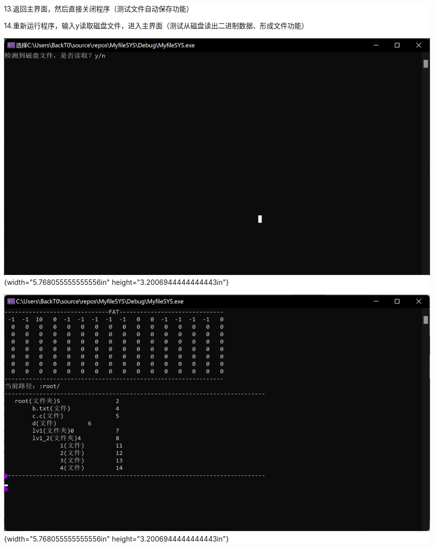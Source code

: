 13.返回主界面，然后直接关闭程序（测试文件自动保存功能）

14.重新运行程序，输入y读取磁盘文件，进入主界面（测试从磁盘读出二进制数据、形成文件功能）

![](./media/image29.png){width="5.768055555555556in"
height="3.2006944444444443in"}

![](./media/image26.png){width="5.768055555555556in"
height="3.2006944444444443in"}
